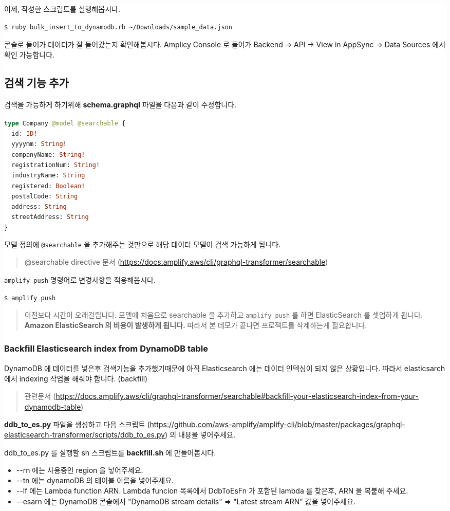 이제, 작성한 스크립트를 실행해봅시다.

```sh
$ ruby bulk_insert_to_dynamodb.rb ~/Downloads/sample_data.json
```

콘솔로 들어가 데이터가 잘 들어갔는지 확인해봅시다. Amplicy Console 로 들어가 Backend -> API -> View in AppSync -> Data Sources 에서 확인 가능합니다.

## 검색 기능 추가

검색을 가능하게 하기위해 **schema.graphql** 파일을 다음과 같이 수정합니다.

```graphql
type Company @model @searchable {
  id: ID!
  yyyymm: String!
  companyName: String!
  registrationNum: String!
  industryName: String
  registered: Boolean!
  postalCode: String
  address: String
  streetAddress: String
}
```

모델 정의에 `@searchable` 을 추가해주는 것만으로 해당 데이터 모델이 검색 가능하게 됩니다.

> @searchable directive 문서 (https://docs.amplify.aws/cli/graphql-transformer/searchable)

`amplify push` 명령어로 변경사항을 적용해봅시다.

```sh
$ amplify push
```

> 이전보다 시간이 오래걸립니다. 모델에 처음으로 searchable 을 추가하고 `amplify push` 를 하면 ElasticSearch 를 셋업하게 됩니다. **Amazon ElasticSearch 의 비용이 발생하게 됩니다.** 따라서 본 데모가 끝나면 프로젝트를 삭제하는게 필요합니다.

### Backfill Elasticsearch index from DynamoDB table

DynamoDB 에 데이터를 넣은후 검색기능을 추가했기때문에 아직 Elasticsearch 에는 데이터 인덱싱이 되지 않은 상황입니다. 따라서 elasticsarch 에서 indexing 작업을 해줘야 합니다. (backfill)

> 관련문서 (https://docs.amplify.aws/cli/graphql-transformer/searchable#backfill-your-elasticsearch-index-from-your-dynamodb-table)

**ddb_to_es.py** 파일을 생성하고 다음 스크립트 (https://github.com/aws-amplify/amplify-cli/blob/master/packages/graphql-elasticsearch-transformer/scripts/ddb_to_es.py) 의 내용을 넣어주세요.

ddb_to_es.py 를 실행할 sh 스크립트를 **backfill.sh** 에 만들어봅시다.

- --rn 에는 사용중인 region 을 넣어주세요.
- --tn 에는 dynamoDB 의 테이블 이름을 넣어주세요.
- --lf 에는 Lambda function ARN. Lambda funcion 목록에서 DdbToEsFn 가 포함된 lambda 를 찾은후, ARN 을 복붙해 주세요.
- --esarn 에는 DynamoDB 콘솔에서 "DynamoDB stream details" => "Latest stream ARN" 값을 넣어주세요.

